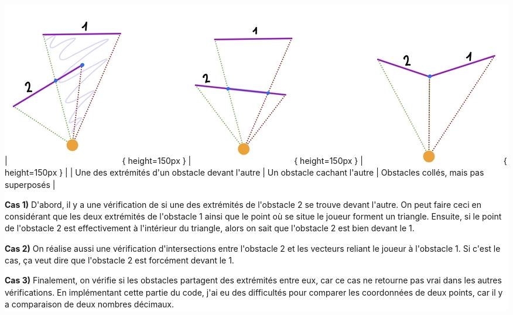 | ![Une des extrémités d'un obstacle devant l'autre](../img/Graphs/InsideTriangleResize.jpg){ height=150px } | ![Un obstacle cachant l'autre](../img/Graphs/IntersectingResize.jpg){ height=150px } | ![Obstacles collés, mais pas superposés](../img/Graphs/IsSameResize.jpg){ height=150px } |
| Une des extrémités d'un obstacle devant l'autre | Un obstacle cachant l'autre | Obstacles collés, mais pas superposés |

**Cas 1)**
D'abord, il y a une vérification de si une des extrémités de l'obstacle 2 se trouve devant l'autre. On peut faire ceci en considérant que les deux extrémités de l'obstacle 1 ainsi que le point où se situe le joueur forment un triangle. Ensuite, si le point de l'obstacle 2 est effectivement à l'intérieur du triangle, alors on sait que l'obstacle 2 est bien devant le 1.

**Cas 2)**
On réalise aussi une vérification d'intersections entre l'obstacle 2 et les vecteurs reliant le joueur à l'obstacle 1. Si c'est le cas, ça veut dire que l'obstacle 2 est forcément devant le 1.

**Cas 3)**
Finalement, on vérifie si les obstacles partagent des extrémités entre eux, car ce cas ne retourne pas vrai dans les autres vérifications.
En implémentant cette partie du code, j'ai eu des difficultés pour comparer les coordonnées de deux points, car il y a comparaison de deux nombres décimaux.
